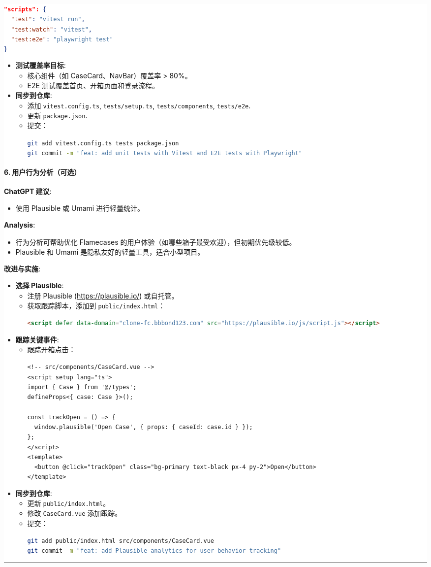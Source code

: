   ```json
  "scripts": {
    "test": "vitest run",
    "test:watch": "vitest",
    "test:e2e": "playwright test"
  }
  ```
- **测试覆盖率目标**:
  - 核心组件（如 CaseCard、NavBar）覆盖率 > 80%。
  - E2E 测试覆盖首页、开箱页面和登录流程。
- **同步到仓库**:
  - 添加 `vitest.config.ts`, `tests/setup.ts`, `tests/components`, `tests/e2e`.
  - 更新 `package.json`.
  - 提交：
    ```bash
    git add vitest.config.ts tests package.json
    git commit -m "feat: add unit tests with Vitest and E2E tests with Playwright"
    ```

#### 6. 用户行为分析（可选）
**ChatGPT 建议**:
- 使用 Plausible 或 Umami 进行轻量统计。

**Analysis**:
- 行为分析可帮助优化 Flamecases 的用户体验（如哪些箱子最受欢迎），但初期优先级较低。
- Plausible 和 Umami 是隐私友好的轻量工具，适合小型项目。

**改进与实施**:
- **选择 Plausible**:
  - 注册 Plausible (https://plausible.io/) 或自托管。
  - 获取跟踪脚本，添加到 `public/index.html`：
    ```html
    <script defer data-domain="clone-fc.bbbond123.com" src="https://plausible.io/js/script.js"></script>
    ```
- **跟踪关键事件**:
  - 跟踪开箱点击：
    ```vue
    <!-- src/components/CaseCard.vue -->
    <script setup lang="ts">
    import { Case } from '@/types';
    defineProps<{ case: Case }>();

    const trackOpen = () => {
      window.plausible('Open Case', { props: { caseId: case.id } });
    };
    </script>
    <template>
      <button @click="trackOpen" class="bg-primary text-black px-4 py-2">Open</button>
    </template>
    ```
- **同步到仓库**:
  - 更新 `public/index.html`。
  - 修改 `CaseCard.vue` 添加跟踪。
  - 提交：
    ```bash
    git add public/index.html src/components/CaseCard.vue
    git commit -m "feat: add Plausible analytics for user behavior tracking"
    ```

---